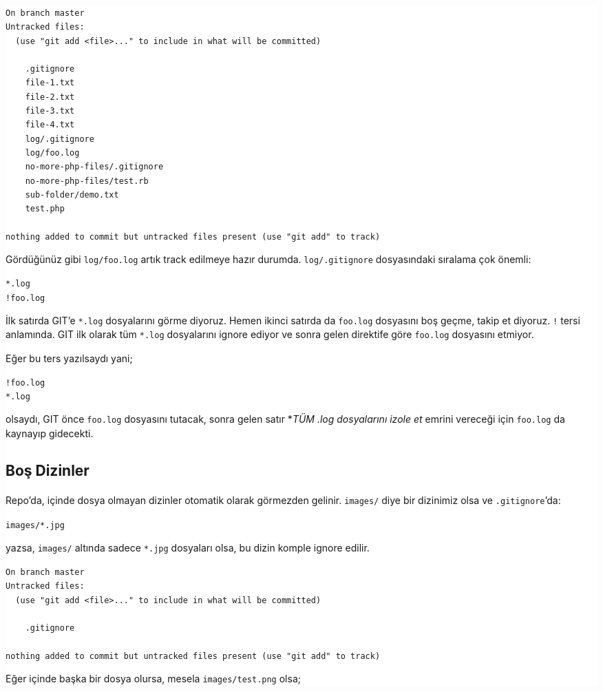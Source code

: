     On branch master
    Untracked files:
      (use "git add <file>..." to include in what will be committed)

    	.gitignore
    	file-1.txt
    	file-2.txt
    	file-3.txt
    	file-4.txt
    	log/.gitignore
    	log/foo.log
    	no-more-php-files/.gitignore
    	no-more-php-files/test.rb
    	sub-folder/demo.txt
    	test.php
        
    nothing added to commit but untracked files present (use "git add" to track)


Gördüğünüz gibi `log/foo.log` artık track edilmeye hazır durumda.
`log/.gitignore` dosyasındaki sıralama çok önemli:

    *.log
    !foo.log

İlk satırda GIT’e `*.log` dosyalarını görme diyoruz. Hemen ikinci satırda da
`foo.log` dosyasını boş geçme, takip et diyoruz. `!` tersi anlamında. GIT ilk
olarak tüm `*.log` dosyalarını ignore ediyor ve sonra gelen direktife göre
`foo.log` dosyasını etmiyor.

Eğer bu ters yazılsaydı yani;

    !foo.log
    *.log

olsaydı, GIT önce `foo.log` dosyasını tutacak, sonra gelen satır **TÜM *.log
dosyalarını izole et** emrini vereceği için `foo.log` da kaynayıp gidecekti.

## Boş Dizinler

Repo’da, içinde dosya olmayan dizinler otomatik olarak görmezden gelinir.
`images/` diye bir dizinimiz olsa ve `.gitignore`’da:

    images/*.jpg

yazsa, `images/` altında sadece `*.jpg` dosyaları olsa, bu dizin komple ignore
edilir. 

    On branch master
    Untracked files:
      (use "git add <file>..." to include in what will be committed)
      
    	.gitignore
        
    nothing added to commit but untracked files present (use "git add" to track)

Eğer içinde başka bir dosya olursa, mesela `images/test.png` olsa;
